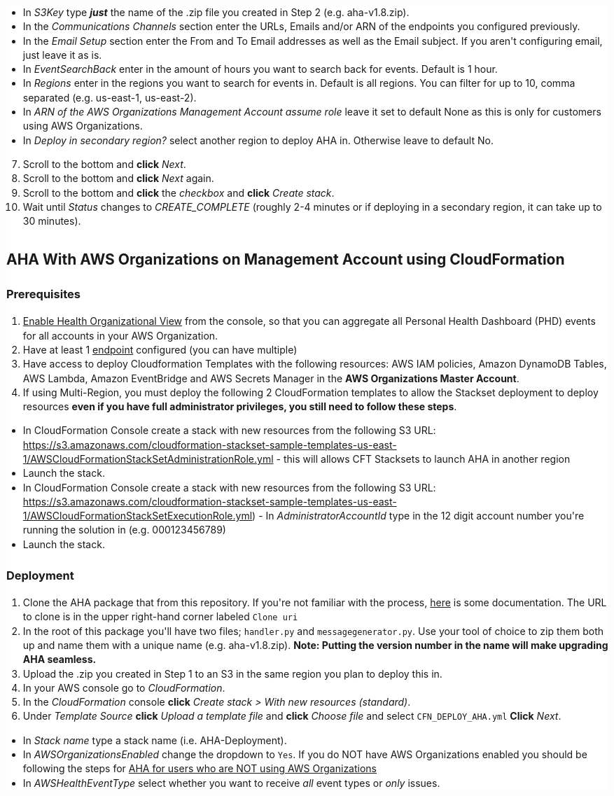  - In *S3Key* type ***just*** the name of the .zip file you created in Step 2 (e.g. aha-v1.8.zip).     
 - In the *Communications Channels* section enter the URLs, Emails and/or ARN of the endpoints you configured previously.  
 - In the *Email Setup* section enter the From and To Email addresses as well as the Email subject. If you aren't configuring email, just leave it as is.
 - In *EventSearchBack* enter in the amount of hours you want to search back for events. Default is 1 hour.  
 - In *Regions* enter in the regions you want to search for events in. Default is all regions. You can filter for up to 10, comma separated (e.g. us-east-1, us-east-2).
 - In *ARN of the AWS Organizations Management Account assume role* leave it set to default None as this is only for customers using AWS Organizations.
 - In *Deploy in secondary region?* select another region to deploy AHA in. Otherwise leave to default No.
7. Scroll to the bottom and **click** *Next*. 
8. Scroll to the bottom and **click** *Next* again.
9. Scroll to the bottom and **click** the *checkbox* and **click** *Create stack*.   
10. Wait until *Status* changes to *CREATE_COMPLETE* (roughly 2-4 minutes or if deploying in a secondary region, it can take up to 30 minutes).   

## AHA With AWS Organizations on Management Account using CloudFormation

### Prerequisites

1. [Enable Health Organizational View](https://docs.aws.amazon.com/health/latest/ug/enable-organizational-view-in-health-console.html) from the console, so that you can aggregate all Personal Health Dashboard (PHD) events for all accounts in your AWS Organization. 
2. Have at least 1 [endpoint](#configuring-an-endpoint) configured (you can have multiple)
3. Have access to deploy Cloudformation Templates with the following resources: AWS IAM policies, Amazon DynamoDB Tables, AWS Lambda, Amazon EventBridge and AWS Secrets Manager in the **AWS Organizations Master Account**.
4. If using Multi-Region, you must deploy the following 2 CloudFormation templates to allow the Stackset deployment to deploy resources **even if you have full administrator privileges, you still need to follow these steps**.
 - In CloudFormation Console create a stack with new resources from the following S3 URL: https://s3.amazonaws.com/cloudformation-stackset-sample-templates-us-east-1/AWSCloudFormationStackSetAdministrationRole.yml - this will allows CFT Stacksets to launch AHA in another region
 - Launch the stack.
 - In CloudFormation Console create a stack with new resources from the following S3 URL: https://s3.amazonaws.com/cloudformation-stackset-sample-templates-us-east-1/AWSCloudFormationStackSetExecutionRole.yml) - In *AdministratorAccountId* type in the 12 digit account number you're running the solution in (e.g. 000123456789)
 - Launch the stack.

### Deployment

1. Clone the AHA package that from this repository. If you're not familiar with the process, [here](https://git-scm.com/docs/git-clone) is some documentation. The URL to clone is in the upper right-hand corner labeled `Clone uri`
2. In the root of this package you'll have two files; `handler.py` and `messagegenerator.py`. Use your tool of choice to zip them both up and name them with a unique name (e.g. aha-v1.8.zip). **Note: Putting the version number in the name will make upgrading AHA seamless.**
3. Upload the .zip you created in Step 1 to an S3 in the same region you plan to deploy this in.   
4. In your AWS console go to *CloudFormation*.   
5. In the *CloudFormation* console **click** *Create stack > With new resources (standard)*.   
6. Under *Template Source* **click** *Upload a template file* and **click** *Choose file*  and select `CFN_DEPLOY_AHA.yml` **Click** *Next*.   
 - In *Stack name* type a stack name (i.e. AHA-Deployment).
 - In *AWSOrganizationsEnabled* change the dropdown to `Yes`. If you do NOT have AWS Organizations enabled you should be following the steps for [AHA for users who are NOT using AWS Organizations](#aha-without-aws-organizations-using-cloudformation)  
 - In *AWSHealthEventType* select whether you want to receive *all* event types or *only* issues.   
